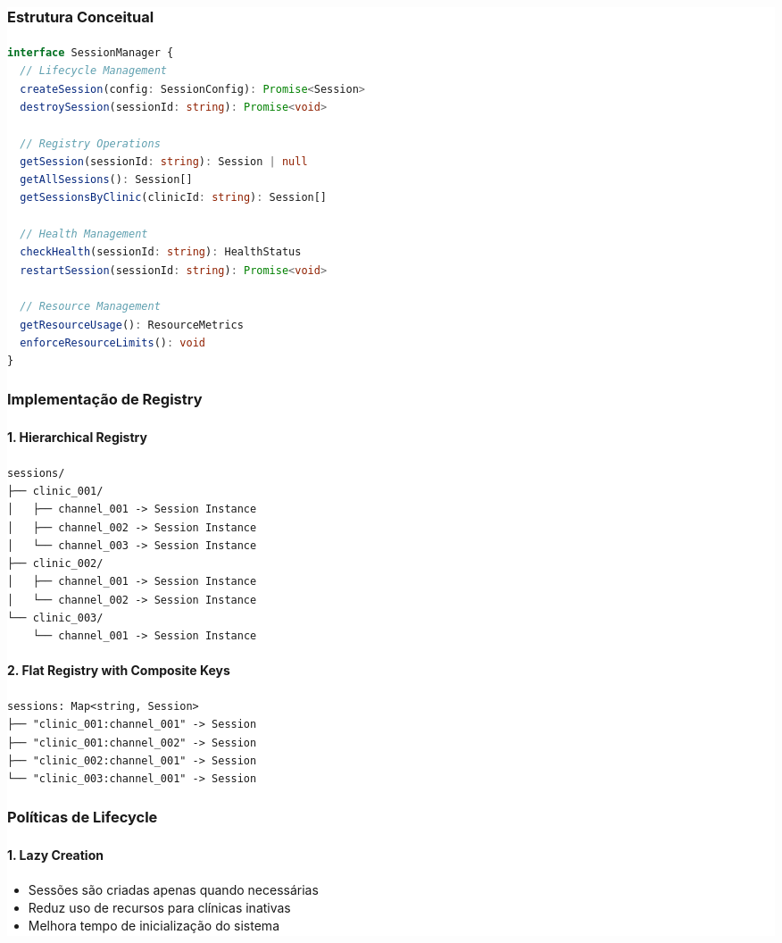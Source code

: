 ### Estrutura Conceitual

```typescript
interface SessionManager {
  // Lifecycle Management
  createSession(config: SessionConfig): Promise<Session>
  destroySession(sessionId: string): Promise<void>
  
  // Registry Operations
  getSession(sessionId: string): Session | null
  getAllSessions(): Session[]
  getSessionsByClinic(clinicId: string): Session[]
  
  // Health Management
  checkHealth(sessionId: string): HealthStatus
  restartSession(sessionId: string): Promise<void>
  
  // Resource Management
  getResourceUsage(): ResourceMetrics
  enforceResourceLimits(): void
}
```

### Implementação de Registry

#### 1. **Hierarchical Registry**
```
sessions/
├── clinic_001/
│   ├── channel_001 -> Session Instance
│   ├── channel_002 -> Session Instance
│   └── channel_003 -> Session Instance
├── clinic_002/
│   ├── channel_001 -> Session Instance
│   └── channel_002 -> Session Instance
└── clinic_003/
    └── channel_001 -> Session Instance
```

#### 2. **Flat Registry with Composite Keys**
```
sessions: Map<string, Session>
├── "clinic_001:channel_001" -> Session
├── "clinic_001:channel_002" -> Session
├── "clinic_002:channel_001" -> Session
└── "clinic_003:channel_001" -> Session
```

### Políticas de Lifecycle

#### 1. **Lazy Creation**
- Sessões são criadas apenas quando necessárias
- Reduz uso de recursos para clínicas inativas
- Melhora tempo de inicialização do sistema
